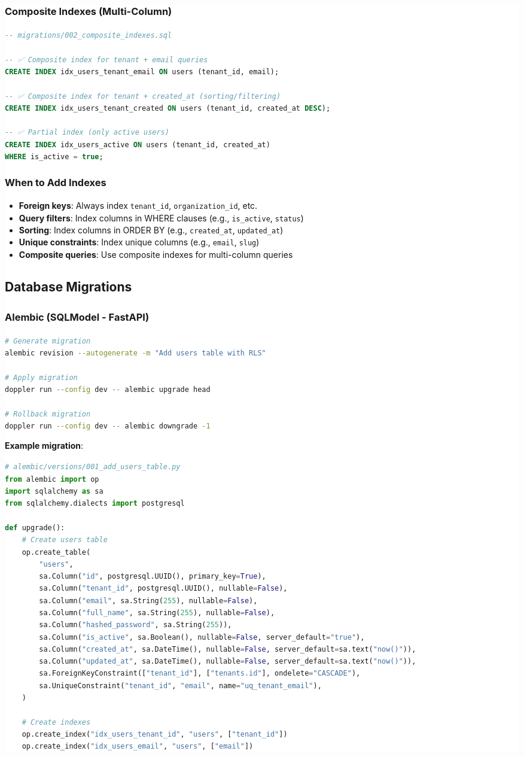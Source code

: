 ### Composite Indexes (Multi-Column)
```sql
-- migrations/002_composite_indexes.sql

-- ✅ Composite index for tenant + email queries
CREATE INDEX idx_users_tenant_email ON users (tenant_id, email);

-- ✅ Composite index for tenant + created_at (sorting/filtering)
CREATE INDEX idx_users_tenant_created ON users (tenant_id, created_at DESC);

-- ✅ Partial index (only active users)
CREATE INDEX idx_users_active ON users (tenant_id, created_at)
WHERE is_active = true;
```

### When to Add Indexes
- **Foreign keys**: Always index `tenant_id`, `organization_id`, etc.
- **Query filters**: Index columns in WHERE clauses (e.g., `is_active`, `status`)
- **Sorting**: Index columns in ORDER BY (e.g., `created_at`, `updated_at`)
- **Unique constraints**: Index unique columns (e.g., `email`, `slug`)
- **Composite queries**: Use composite indexes for multi-column queries

## Database Migrations

### Alembic (SQLModel - FastAPI)
```bash
# Generate migration
alembic revision --autogenerate -m "Add users table with RLS"

# Apply migration
doppler run --config dev -- alembic upgrade head

# Rollback migration
doppler run --config dev -- alembic downgrade -1
```

**Example migration**:
```python
# alembic/versions/001_add_users_table.py
from alembic import op
import sqlalchemy as sa
from sqlalchemy.dialects import postgresql

def upgrade():
    # Create users table
    op.create_table(
        "users",
        sa.Column("id", postgresql.UUID(), primary_key=True),
        sa.Column("tenant_id", postgresql.UUID(), nullable=False),
        sa.Column("email", sa.String(255), nullable=False),
        sa.Column("full_name", sa.String(255), nullable=False),
        sa.Column("hashed_password", sa.String(255)),
        sa.Column("is_active", sa.Boolean(), nullable=False, server_default="true"),
        sa.Column("created_at", sa.DateTime(), nullable=False, server_default=sa.text("now()")),
        sa.Column("updated_at", sa.DateTime(), nullable=False, server_default=sa.text("now()")),
        sa.ForeignKeyConstraint(["tenant_id"], ["tenants.id"], ondelete="CASCADE"),
        sa.UniqueConstraint("tenant_id", "email", name="uq_tenant_email"),
    )

    # Create indexes
    op.create_index("idx_users_tenant_id", "users", ["tenant_id"])
    op.create_index("idx_users_email", "users", ["email"])

```